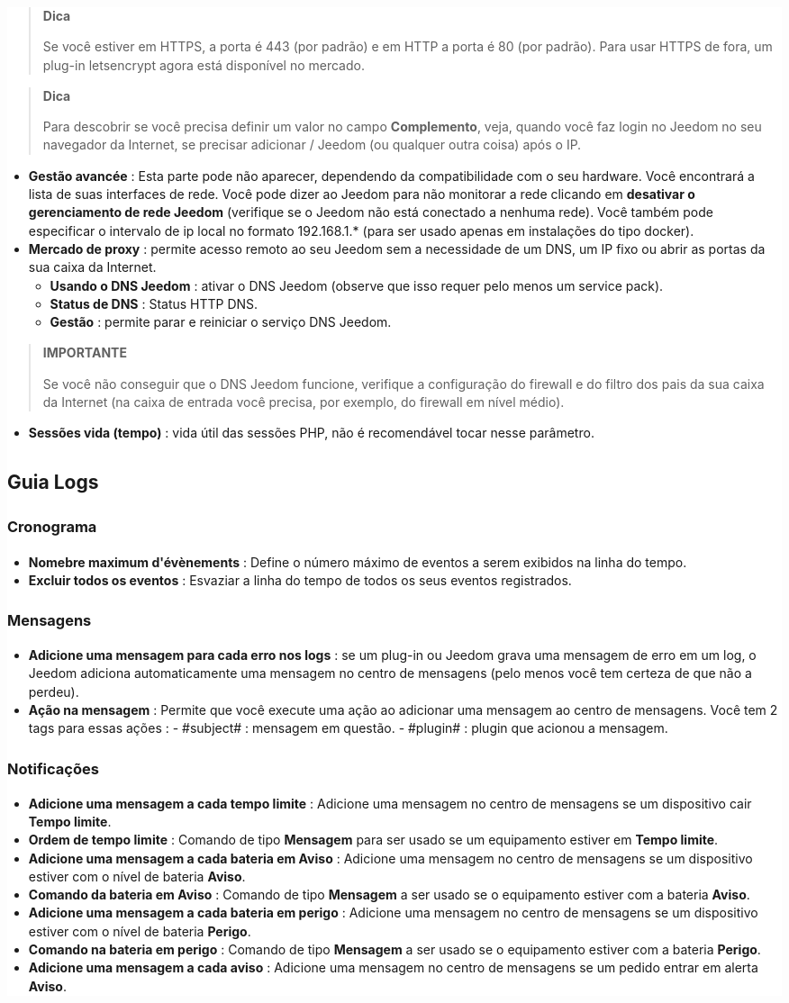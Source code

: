 > **Dica**
>
> Se você estiver em HTTPS, a porta é 443 (por padrão) e em HTTP a porta é 80 (por padrão). Para usar HTTPS de fora, um plug-in letsencrypt agora está disponível no mercado.

> **Dica**
>
> Para descobrir se você precisa definir um valor no campo **Complemento**, veja, quando você faz login no Jeedom no seu navegador da Internet, se precisar adicionar / Jeedom (ou qualquer outra coisa) após o IP.

- **Gestão avancée** : Esta parte pode não aparecer, dependendo da compatibilidade com o seu hardware.
    Você encontrará a lista de suas interfaces de rede. Você pode dizer ao Jeedom para não monitorar a rede clicando em **desativar o gerenciamento de rede Jeedom** (verifique se o Jeedom não está conectado a nenhuma rede). Você também pode especificar o intervalo de ip local no formato 192.168.1.* (para ser usado apenas em instalações do tipo docker).
- **Mercado de proxy** : permite acesso remoto ao seu Jeedom sem a necessidade de um DNS, um IP fixo ou abrir as portas da sua caixa da Internet.
    - **Usando o DNS Jeedom** : ativar o DNS Jeedom (observe que isso requer pelo menos um service pack).
    - **Status de DNS** : Status HTTP DNS.
    - **Gestão** : permite parar e reiniciar o serviço DNS Jeedom.

> **IMPORTANTE**
>
> Se você não conseguir que o DNS Jeedom funcione, verifique a configuração do firewall e do filtro dos pais da sua caixa da Internet (na caixa de entrada você precisa, por exemplo, do firewall em nível médio).
- **Sessões vida (tempo)** : vida útil das sessões PHP, não é recomendável tocar nesse parâmetro.

## Guia Logs

### Cronograma

- **Nomebre maximum d'évènements** : Define o número máximo de eventos a serem exibidos na linha do tempo.
- **Excluir todos os eventos** : Esvaziar a linha do tempo de todos os seus eventos registrados.

### Mensagens

- **Adicione uma mensagem para cada erro nos logs** : se um plug-in ou Jeedom grava uma mensagem de erro em um log, o Jeedom adiciona automaticamente uma mensagem no centro de mensagens (pelo menos você tem certeza de que não a perdeu).
- **Ação na mensagem** : Permite que você execute uma ação ao adicionar uma mensagem ao centro de mensagens. Você tem 2 tags para essas ações :
        - #subject# : mensagem em questão.
        - #plugin# : plugin que acionou a mensagem.

### Notificações

- **Adicione uma mensagem a cada tempo limite** : Adicione uma mensagem no centro de mensagens se um dispositivo cair **Tempo limite**.
- **Ordem de tempo limite** : Comando de tipo **Mensagem** para ser usado se um equipamento estiver em **Tempo limite**.
- **Adicione uma mensagem a cada bateria em Aviso** : Adicione uma mensagem no centro de mensagens se um dispositivo estiver com o nível de bateria **Aviso**.
- **Comando da bateria em Aviso** : Comando de tipo **Mensagem** a ser usado se o equipamento estiver com a bateria **Aviso**.
- **Adicione uma mensagem a cada bateria em perigo** : Adicione uma mensagem no centro de mensagens se um dispositivo estiver com o nível de bateria **Perigo**.
- **Comando na bateria em perigo** : Comando de tipo **Mensagem** a ser usado se o equipamento estiver com a bateria **Perigo**.
- **Adicione uma mensagem a cada aviso** : Adicione uma mensagem no centro de mensagens se um pedido entrar em alerta **Aviso**.